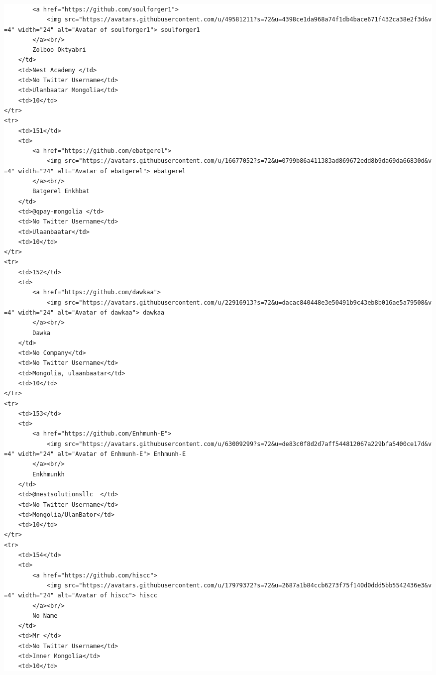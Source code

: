 			<a href="https://github.com/soulforger1">
				<img src="https://avatars.githubusercontent.com/u/49581211?s=72&u=4398ce1da968a74f1db4bace671f432ca38e2f3d&v=4" width="24" alt="Avatar of soulforger1"> soulforger1
			</a><br/>
			Zolboo Oktyabri
		</td>
		<td>Nest Academy </td>
		<td>No Twitter Username</td>
		<td>Ulanbaatar Mongolia</td>
		<td>10</td>
	</tr>
	<tr>
		<td>151</td>
		<td>
			<a href="https://github.com/ebatgerel">
				<img src="https://avatars.githubusercontent.com/u/16677052?s=72&u=0799b86a411383ad869672edd8b9da69da66830d&v=4" width="24" alt="Avatar of ebatgerel"> ebatgerel
			</a><br/>
			Batgerel Enkhbat
		</td>
		<td>@qpay-mongolia </td>
		<td>No Twitter Username</td>
		<td>Ulaanbaatar</td>
		<td>10</td>
	</tr>
	<tr>
		<td>152</td>
		<td>
			<a href="https://github.com/dawkaa">
				<img src="https://avatars.githubusercontent.com/u/22916913?s=72&u=dacac840448e3e50491b9c43eb8b016ae5a79508&v=4" width="24" alt="Avatar of dawkaa"> dawkaa
			</a><br/>
			Dawka
		</td>
		<td>No Company</td>
		<td>No Twitter Username</td>
		<td>Mongolia, ulaanbaatar</td>
		<td>10</td>
	</tr>
	<tr>
		<td>153</td>
		<td>
			<a href="https://github.com/Enhmunh-E">
				<img src="https://avatars.githubusercontent.com/u/63009299?s=72&u=de83c0f8d2d7aff544812067a229bfa5400ce17d&v=4" width="24" alt="Avatar of Enhmunh-E"> Enhmunh-E
			</a><br/>
			Enkhmunkh
		</td>
		<td>@nestsolutionsllc  </td>
		<td>No Twitter Username</td>
		<td>Mongolia/UlanBator</td>
		<td>10</td>
	</tr>
	<tr>
		<td>154</td>
		<td>
			<a href="https://github.com/hiscc">
				<img src="https://avatars.githubusercontent.com/u/17979372?s=72&u=2687a1b84ccb6273f75f140d0ddd5bb5542436e3&v=4" width="24" alt="Avatar of hiscc"> hiscc
			</a><br/>
			No Name
		</td>
		<td>Mr </td>
		<td>No Twitter Username</td>
		<td>Inner Mongolia</td>
		<td>10</td>